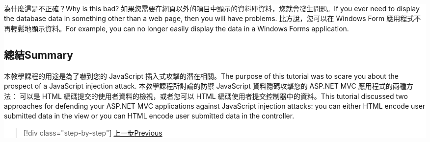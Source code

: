 <span data-ttu-id="3b8e8-180">為什麼這是不正確？</span><span class="sxs-lookup"><span data-stu-id="3b8e8-180">Why is this bad?</span></span> <span data-ttu-id="3b8e8-181">如果您需要在網頁以外的項目中顯示的資料庫資料，您就會發生問題。</span><span class="sxs-lookup"><span data-stu-id="3b8e8-181">If you ever need to display the database data in something other than a web page, then you will have problems.</span></span> <span data-ttu-id="3b8e8-182">比方說，您可以在 Windows Form 應用程式不再輕鬆地顯示資料。</span><span class="sxs-lookup"><span data-stu-id="3b8e8-182">For example, you can no longer easily display the data in a Windows Forms application.</span></span>

## <a name="summary"></a><span data-ttu-id="3b8e8-183">總結</span><span class="sxs-lookup"><span data-stu-id="3b8e8-183">Summary</span></span>

<span data-ttu-id="3b8e8-184">本教學課程的用途是為了嚇到您的 JavaScript 插入式攻擊的潛在相關。</span><span class="sxs-lookup"><span data-stu-id="3b8e8-184">The purpose of this tutorial was to scare you about the prospect of a JavaScript injection attack.</span></span> <span data-ttu-id="3b8e8-185">本教學課程所討論的防禦 JavaScript 資料隱碼攻擊您的 ASP.NET MVC 應用程式的兩種方法： 可以是 HTML 編碼提交的使用者資料的檢視，或者您可以 HTML 編碼使用者提交控制器中的資料。</span><span class="sxs-lookup"><span data-stu-id="3b8e8-185">This tutorial discussed two approaches for defending your ASP.NET MVC applications against JavaScript injection attacks: you can either HTML encode user submitted data in the view or you can HTML encode user submitted data in the controller.</span></span>

> [!div class="step-by-step"]
> [<span data-ttu-id="3b8e8-186">上一步</span><span class="sxs-lookup"><span data-stu-id="3b8e8-186">Previous</span></span>](authenticating-users-with-windows-authentication-vb.md)
